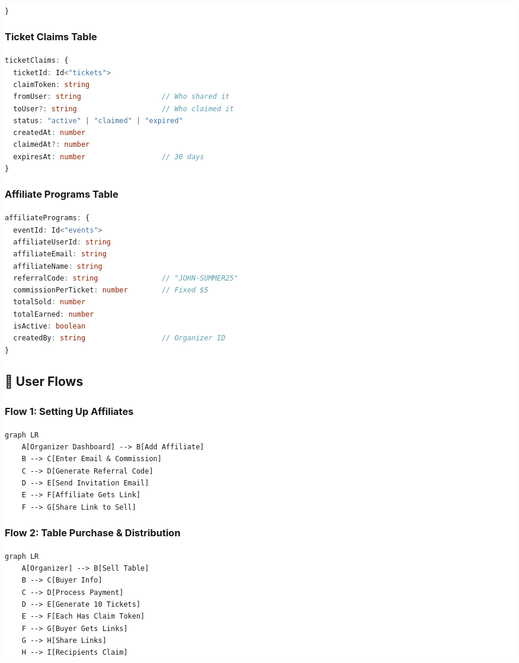 ```typescript
}
```

### Ticket Claims Table
```typescript
ticketClaims: {
  ticketId: Id<"tickets">
  claimToken: string
  fromUser: string                   // Who shared it
  toUser?: string                    // Who claimed it
  status: "active" | "claimed" | "expired"
  createdAt: number
  claimedAt?: number
  expiresAt: number                  // 30 days
}
```

### Affiliate Programs Table
```typescript
affiliatePrograms: {
  eventId: Id<"events">
  affiliateUserId: string
  affiliateEmail: string
  affiliateName: string
  referralCode: string               // "JOHN-SUMMER25"
  commissionPerTicket: number        // Fixed $5
  totalSold: number
  totalEarned: number
  isActive: boolean
  createdBy: string                  // Organizer ID
}
```

## 🔄 User Flows

### Flow 1: Setting Up Affiliates
```mermaid
graph LR
    A[Organizer Dashboard] --> B[Add Affiliate]
    B --> C[Enter Email & Commission]
    C --> D[Generate Referral Code]
    D --> E[Send Invitation Email]
    E --> F[Affiliate Gets Link]
    F --> G[Share Link to Sell]
```

### Flow 2: Table Purchase & Distribution
```mermaid
graph LR
    A[Organizer] --> B[Sell Table]
    B --> C[Buyer Info]
    C --> D[Process Payment]
    D --> E[Generate 10 Tickets]
    E --> F[Each Has Claim Token]
    F --> G[Buyer Gets Links]
    G --> H[Share Links]
    H --> I[Recipients Claim]
```

